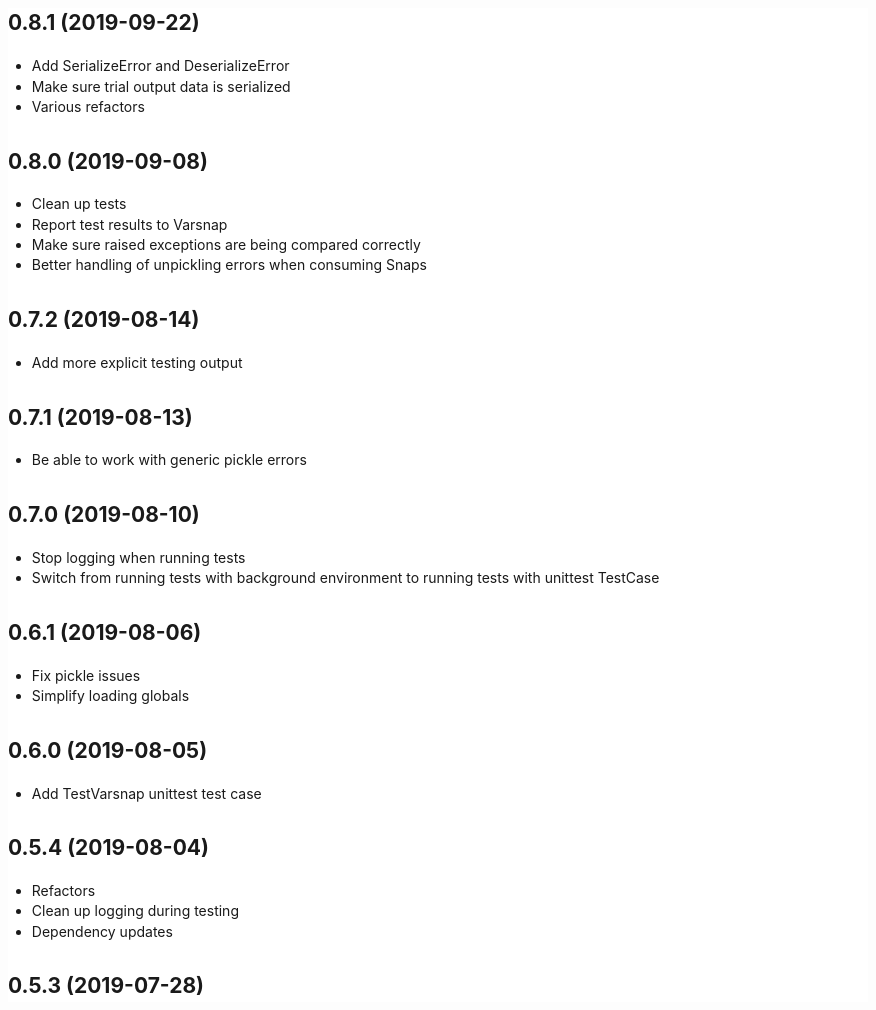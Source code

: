 
0.8.1 (2019-09-22)
------------------

 - Add SerializeError and DeserializeError
 - Make sure trial output data is serialized
 - Various refactors


0.8.0 (2019-09-08)
------------------

 - Clean up tests
 - Report test results to Varsnap
 - Make sure raised exceptions are being compared correctly
 - Better handling of unpickling errors when consuming Snaps


0.7.2 (2019-08-14)
------------------

 - Add more explicit testing output


0.7.1 (2019-08-13)
------------------

 - Be able to work with generic pickle errors


0.7.0 (2019-08-10)
------------------

 - Stop logging when running tests
 - Switch from running tests with background environment to running tests with unittest TestCase


0.6.1 (2019-08-06)
------------------

 - Fix pickle issues
 - Simplify loading globals


0.6.0 (2019-08-05)
------------------

 - Add TestVarsnap unittest test case


0.5.4 (2019-08-04)
------------------

 - Refactors
 - Clean up logging during testing
 - Dependency updates


0.5.3 (2019-07-28)
------------------
